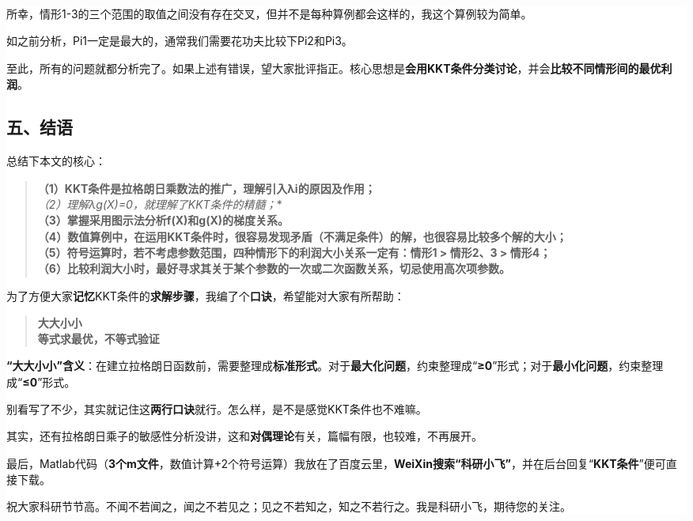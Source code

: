 所幸，情形1-3的三个范围的取值之间没有存在交叉，但并不是每种算例都会这样的，我这个算例较为简单。

如之前分析，Pi1一定是最大的，通常我们需要花功夫比较下Pi2和Pi3。

至此，所有的问题就都分析完了。如果上述有错误，望大家批评指正。核心思想是**会用KKT条件分类讨论**，并会**比较不同情形间的最优利润**。

## **五、结语**

总结下本文的核心：

> **（1）KKT条件是拉格朗日乘数法的推广，理解引入λi的原因及作用；**  
> **（2）理解λg(X*)=0，就理解了KKT条件的精髓；**  
> **（3）掌握采用图示法分析f(X)和g(X)的梯度关系。**  
> **（4）数值算例中，在运用KKT条件时，很容易发现矛盾（不满足条件）的解，也很容易比较多个解的大小；**  
> **（5）符号运算时，若不考虑参数范围，四种情形下的利润大小关系一定有：情形1 > 情形2、3 > 情形4；**  
> **（6）比较利润大小时，最好寻求其关于某个参数的一次或二次函数关系，切忌使用高次项参数。**

为了方便大家**记忆**KKT条件的**求解步骤**，我编了个**口诀**，希望能对大家有所帮助：

> **大大小小**  
> **等式求最优，不等式验证**

**“大大小小”含义**：在建立拉格朗日函数前，需要整理成**标准形式**。对于**最大化问题**，约束整理成“**≥0**”形式；对于**最小化问题**，约束整理成“**≤0**”形式。

别看写了不少，其实就记住这**两行口诀**就行。怎么样，是不是感觉KKT条件也不难嘛。

其实，还有拉格朗日乘子的敏感性分析没讲，这和**对偶理论**有关，篇幅有限，也较难，不再展开。

最后，Matlab代码（**3个m文件**，数值计算+2个符号运算）我放在了百度云里，**WeiXin搜索“科研小飞”**，并在后台回复“**KKT条件**”便可直接下载。

祝大家科研节节高。不闻不若闻之，闻之不若见之；见之不若知之，知之不若行之。我是科研小飞，期待您的关注。


















